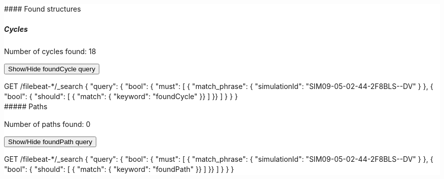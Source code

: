 </table>
####  Found structures 

#####  Cycles 

Number of cycles found:  18 

<button class="btn btn-primary" data-toggle="collapse" data-target="#LMAJPFVHWH"> Show/Hide foundCycle query </button> 
 <div id="LMAJPFVHWH" class="collapse" >  
     GET /filebeat-*/_search 
              { 
                "query": {
                  "bool": {
                    "must": [
                      { "match_phrase": {
                        "simulationId": "SIM09-05-02-44-2F8BLS--DV"
                        }
                      },
                      { "bool": {
                        "should": [
                          { "match": {
                            "keyword": "foundCycle"
                          }}
                        ]
                      }}
                    ]
                  }
                }
              }
     

</div>
#####  Paths 

Number of paths found:  0 

<button class="btn btn-primary" data-toggle="collapse" data-target="#JTFPQDDQCE"> Show/Hide foundPath query </button> 
 <div id="JTFPQDDQCE" class="collapse">  
     GET /filebeat-*/_search 
              { 
                "query": {
                  "bool": {
                    "must": [
                      { "match_phrase": {
                        "simulationId": "SIM09-05-02-44-2F8BLS--DV"
                        }
                      },
                      { "bool": {
                        "should": [
                          { "match": {
                            "keyword": "foundPath"
                          }}
                        ]
                      }}
                    ]
                  }
                }
              }
     